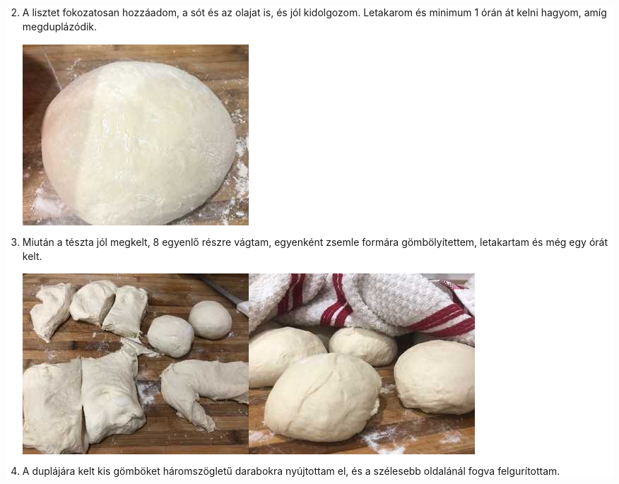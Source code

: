 2. A lisztet fokozatosan hozzáadom, a sót és az olajat is, és jól kidolgozom. Letakarom és minimum 1 órán át kelni hagyom, amíg megduplázódik.
 
    <p><img width="320" height="256" align="left" src="/img/full/04c3fc98dfa4b8cfde815a84cdcc3a96bc6301e0.jpg"/></p><div style="clear: both"/>

3. Miután a tészta jól megkelt, 8 egyenlő részre vágtam, egyenként zsemle formára gömbölyítettem, letakartam és még egy órát kelt.
 
    <p><img width="320" height="256" align="left" src="/img/full/a75e584d26d8f2911ce1aa11b7ea3a38a5424c1c.jpg"/></p><p><img width="320" height="256" align="left" src="/img/full/d6b78cf5780230390573946449b93242db3042e8.jpg"/></p><div style="clear: both"/>

4. A duplájára kelt kis gömböket háromszögletű darabokra nyújtottam el, és a szélesebb oldalánál fogva felgurítottam.
 